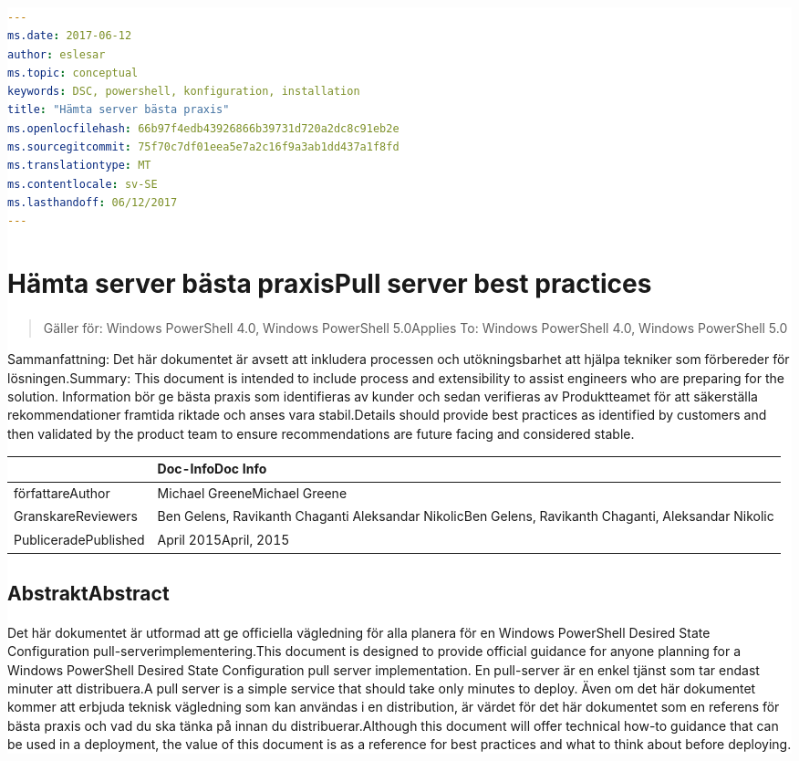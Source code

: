 ```yaml
---
ms.date: 2017-06-12
author: eslesar
ms.topic: conceptual
keywords: DSC, powershell, konfiguration, installation
title: "Hämta server bästa praxis"
ms.openlocfilehash: 66b97f4edb43926866b39731d720a2dc8c91eb2e
ms.sourcegitcommit: 75f70c7df01eea5e7a2c16f9a3ab1dd437a1f8fd
ms.translationtype: MT
ms.contentlocale: sv-SE
ms.lasthandoff: 06/12/2017
---
```

# <a name="pull-server-best-practices"></a><span data-ttu-id="4b41a-103">Hämta server bästa praxis</span><span class="sxs-lookup"><span data-stu-id="4b41a-103">Pull server best practices</span></span>

><span data-ttu-id="4b41a-104">Gäller för: Windows PowerShell 4.0, Windows PowerShell 5.0</span><span class="sxs-lookup"><span data-stu-id="4b41a-104">Applies To: Windows PowerShell 4.0, Windows PowerShell 5.0</span></span>

<span data-ttu-id="4b41a-105">Sammanfattning: Det här dokumentet är avsett att inkludera processen och utökningsbarhet att hjälpa tekniker som förbereder för lösningen.</span><span class="sxs-lookup"><span data-stu-id="4b41a-105">Summary: This document is intended to include process and extensibility to assist engineers who are preparing for the solution.</span></span> <span data-ttu-id="4b41a-106">Information bör ge bästa praxis som identifieras av kunder och sedan verifieras av Produktteamet för att säkerställa rekommendationer framtida riktade och anses vara stabil.</span><span class="sxs-lookup"><span data-stu-id="4b41a-106">Details should provide best practices as identified by customers and then validated by the product team to ensure recommendations are future facing and considered stable.</span></span>

| |<span data-ttu-id="4b41a-107">Doc-Info</span><span class="sxs-lookup"><span data-stu-id="4b41a-107">Doc Info</span></span>|
|:---|:---|
<span data-ttu-id="4b41a-108">författare</span><span class="sxs-lookup"><span data-stu-id="4b41a-108">Author</span></span> | <span data-ttu-id="4b41a-109">Michael Greene</span><span class="sxs-lookup"><span data-stu-id="4b41a-109">Michael Greene</span></span>  
<span data-ttu-id="4b41a-110">Granskare</span><span class="sxs-lookup"><span data-stu-id="4b41a-110">Reviewers</span></span> | <span data-ttu-id="4b41a-111">Ben Gelens, Ravikanth Chaganti Aleksandar Nikolic</span><span class="sxs-lookup"><span data-stu-id="4b41a-111">Ben Gelens, Ravikanth Chaganti, Aleksandar Nikolic</span></span>  
<span data-ttu-id="4b41a-112">Publicerade</span><span class="sxs-lookup"><span data-stu-id="4b41a-112">Published</span></span> | <span data-ttu-id="4b41a-113">April 2015</span><span class="sxs-lookup"><span data-stu-id="4b41a-113">April, 2015</span></span>

## <a name="abstract"></a><span data-ttu-id="4b41a-114">Abstrakt</span><span class="sxs-lookup"><span data-stu-id="4b41a-114">Abstract</span></span>

<span data-ttu-id="4b41a-115">Det här dokumentet är utformad att ge officiella vägledning för alla planera för en Windows PowerShell Desired State Configuration pull-serverimplementering.</span><span class="sxs-lookup"><span data-stu-id="4b41a-115">This document is designed to provide official guidance for anyone planning for a Windows PowerShell Desired State Configuration pull server implementation.</span></span> <span data-ttu-id="4b41a-116">En pull-server är en enkel tjänst som tar endast minuter att distribuera.</span><span class="sxs-lookup"><span data-stu-id="4b41a-116">A pull server is a simple service that should take only minutes to deploy.</span></span> <span data-ttu-id="4b41a-117">Även om det här dokumentet kommer att erbjuda teknisk vägledning som kan användas i en distribution, är värdet för det här dokumentet som en referens för bästa praxis och vad du ska tänka på innan du distribuerar.</span><span class="sxs-lookup"><span data-stu-id="4b41a-117">Although this document will offer technical how-to guidance that can be used in a deployment, the value of this document is as a reference for best practices and what to think about before deploying.</span></span>